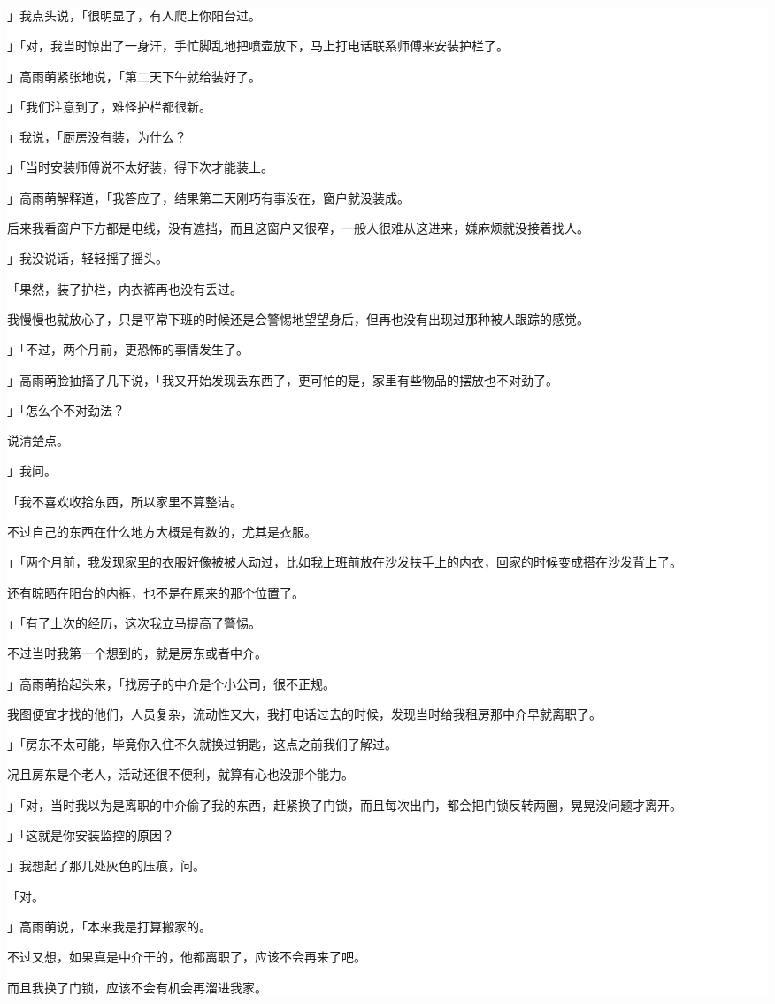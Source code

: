 」我点头说，「很明显了，有人爬上你阳台过。

」「对，我当时惊出了一身汗，手忙脚乱地把喷壶放下，马上打电话联系师傅来安装护栏了。

」高雨萌紧张地说，「第二天下午就给装好了。

」「我们注意到了，难怪护栏都很新。

」我说，「厨房没有装，为什么？

」「当时安装师傅说不太好装，得下次才能装上。

」高雨萌解释道，「我答应了，结果第二天刚巧有事没在，窗户就没装成。

后来我看窗户下方都是电线，没有遮挡，而且这窗户又很窄，一般人很难从这进来，嫌麻烦就没接着找人。

」我没说话，轻轻摇了摇头。

「果然，装了护栏，内衣裤再也没有丢过。

我慢慢也就放心了，只是平常下班的时候还是会警惕地望望身后，但再也没有出现过那种被人跟踪的感觉。

」「不过，两个月前，更恐怖的事情发生了。

」高雨萌脸抽搐了几下说，「我又开始发现丢东西了，更可怕的是，家里有些物品的摆放也不对劲了。

」「怎么个不对劲法？

说清楚点。

」我问。

「我不喜欢收拾东西，所以家里不算整洁。

不过自己的东西在什么地方大概是有数的，尤其是衣服。

」「两个月前，我发现家里的衣服好像被被人动过，比如我上班前放在沙发扶手上的内衣，回家的时候变成搭在沙发背上了。

还有晾晒在阳台的内裤，也不是在原来的那个位置了。

」「有了上次的经历，这次我立马提高了警惕。

不过当时我第一个想到的，就是房东或者中介。

」高雨萌抬起头来，「找房子的中介是个小公司，很不正规。

我图便宜才找的他们，人员复杂，流动性又大，我打电话过去的时候，发现当时给我租房那中介早就离职了。

」「房东不太可能，毕竟你入住不久就换过钥匙，这点之前我们了解过。

况且房东是个老人，活动还很不便利，就算有心也没那个能力。

」「对，当时我以为是离职的中介偷了我的东西，赶紧换了门锁，而且每次出门，都会把门锁反转两圈，晃晃没问题才离开。

」「这就是你安装监控的原因？

」我想起了那几处灰色的压痕，问。

「对。

」高雨萌说，「本来我是打算搬家的。

不过又想，如果真是中介干的，他都离职了，应该不会再来了吧。

而且我换了门锁，应该不会有机会再溜进我家。
